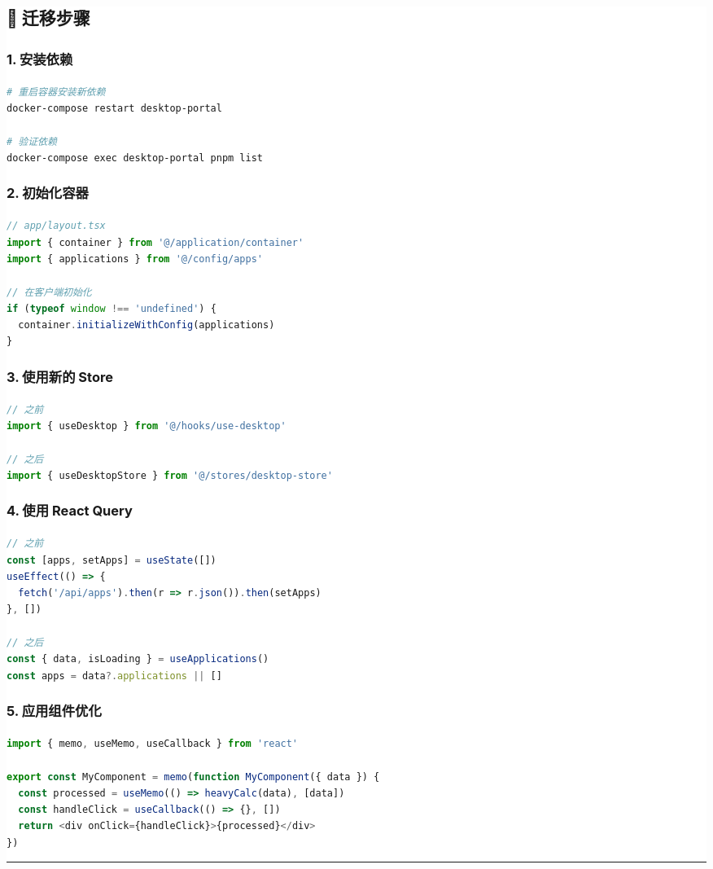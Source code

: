 
## 🔄 迁移步骤

### 1. 安装依赖

```bash
# 重启容器安装新依赖
docker-compose restart desktop-portal

# 验证依赖
docker-compose exec desktop-portal pnpm list
```

### 2. 初始化容器

```typescript
// app/layout.tsx
import { container } from '@/application/container'
import { applications } from '@/config/apps'

// 在客户端初始化
if (typeof window !== 'undefined') {
  container.initializeWithConfig(applications)
}
```

### 3. 使用新的 Store

```typescript
// 之前
import { useDesktop } from '@/hooks/use-desktop'

// 之后
import { useDesktopStore } from '@/stores/desktop-store'
```

### 4. 使用 React Query

```typescript
// 之前
const [apps, setApps] = useState([])
useEffect(() => {
  fetch('/api/apps').then(r => r.json()).then(setApps)
}, [])

// 之后
const { data, isLoading } = useApplications()
const apps = data?.applications || []
```

### 5. 应用组件优化

```typescript
import { memo, useMemo, useCallback } from 'react'

export const MyComponent = memo(function MyComponent({ data }) {
  const processed = useMemo(() => heavyCalc(data), [data])
  const handleClick = useCallback(() => {}, [])
  return <div onClick={handleClick}>{processed}</div>
})
```

---